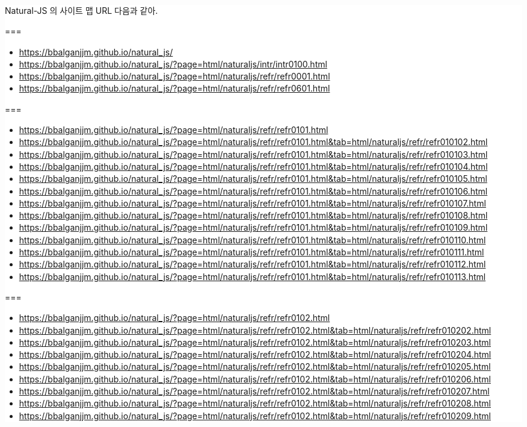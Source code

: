 Natural-JS 의 사이트 맵 URL 다음과 같아.

===

- https://bbalganjjm.github.io/natural_js/
- https://bbalganjjm.github.io/natural_js/?page=html/naturaljs/intr/intr0100.html
- https://bbalganjjm.github.io/natural_js/?page=html/naturaljs/refr/refr0001.html
- https://bbalganjjm.github.io/natural_js/?page=html/naturaljs/refr/refr0601.html

===

- https://bbalganjjm.github.io/natural_js/?page=html/naturaljs/refr/refr0101.html
- https://bbalganjjm.github.io/natural_js/?page=html/naturaljs/refr/refr0101.html&tab=html/naturaljs/refr/refr010102.html
- https://bbalganjjm.github.io/natural_js/?page=html/naturaljs/refr/refr0101.html&tab=html/naturaljs/refr/refr010103.html
- https://bbalganjjm.github.io/natural_js/?page=html/naturaljs/refr/refr0101.html&tab=html/naturaljs/refr/refr010104.html
- https://bbalganjjm.github.io/natural_js/?page=html/naturaljs/refr/refr0101.html&tab=html/naturaljs/refr/refr010105.html
- https://bbalganjjm.github.io/natural_js/?page=html/naturaljs/refr/refr0101.html&tab=html/naturaljs/refr/refr010106.html
- https://bbalganjjm.github.io/natural_js/?page=html/naturaljs/refr/refr0101.html&tab=html/naturaljs/refr/refr010107.html
- https://bbalganjjm.github.io/natural_js/?page=html/naturaljs/refr/refr0101.html&tab=html/naturaljs/refr/refr010108.html
- https://bbalganjjm.github.io/natural_js/?page=html/naturaljs/refr/refr0101.html&tab=html/naturaljs/refr/refr010109.html
- https://bbalganjjm.github.io/natural_js/?page=html/naturaljs/refr/refr0101.html&tab=html/naturaljs/refr/refr010110.html
- https://bbalganjjm.github.io/natural_js/?page=html/naturaljs/refr/refr0101.html&tab=html/naturaljs/refr/refr010111.html
- https://bbalganjjm.github.io/natural_js/?page=html/naturaljs/refr/refr0101.html&tab=html/naturaljs/refr/refr010112.html
- https://bbalganjjm.github.io/natural_js/?page=html/naturaljs/refr/refr0101.html&tab=html/naturaljs/refr/refr010113.html

===

- https://bbalganjjm.github.io/natural_js/?page=html/naturaljs/refr/refr0102.html
- https://bbalganjjm.github.io/natural_js/?page=html/naturaljs/refr/refr0102.html&tab=html/naturaljs/refr/refr010202.html
- https://bbalganjjm.github.io/natural_js/?page=html/naturaljs/refr/refr0102.html&tab=html/naturaljs/refr/refr010203.html
- https://bbalganjjm.github.io/natural_js/?page=html/naturaljs/refr/refr0102.html&tab=html/naturaljs/refr/refr010204.html
- https://bbalganjjm.github.io/natural_js/?page=html/naturaljs/refr/refr0102.html&tab=html/naturaljs/refr/refr010205.html
- https://bbalganjjm.github.io/natural_js/?page=html/naturaljs/refr/refr0102.html&tab=html/naturaljs/refr/refr010206.html
- https://bbalganjjm.github.io/natural_js/?page=html/naturaljs/refr/refr0102.html&tab=html/naturaljs/refr/refr010207.html
- https://bbalganjjm.github.io/natural_js/?page=html/naturaljs/refr/refr0102.html&tab=html/naturaljs/refr/refr010208.html
- https://bbalganjjm.github.io/natural_js/?page=html/naturaljs/refr/refr0102.html&tab=html/naturaljs/refr/refr010209.html
